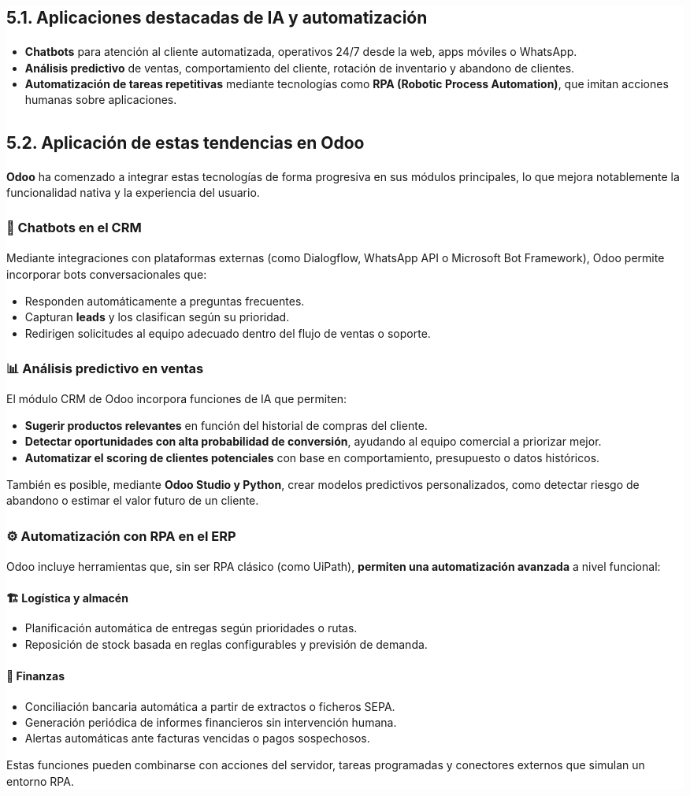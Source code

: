 ## 5.1. Aplicaciones destacadas de IA y automatización

- **Chatbots** para atención al cliente automatizada, operativos 24/7 desde la web, apps móviles o WhatsApp.
- **Análisis predictivo** de ventas, comportamiento del cliente, rotación de inventario y abandono de clientes.
- **Automatización de tareas repetitivas** mediante tecnologías como **RPA (Robotic Process Automation)**, que imitan acciones humanas sobre aplicaciones.

## 5.2. Aplicación de estas tendencias en Odoo

**Odoo** ha comenzado a integrar estas tecnologías de forma progresiva en sus módulos principales, lo que mejora notablemente la funcionalidad nativa y la experiencia del usuario.

### 💬 Chatbots en el CRM

Mediante integraciones con plataformas externas (como Dialogflow, WhatsApp API o Microsoft Bot Framework), Odoo permite incorporar bots conversacionales que:

- Responden automáticamente a preguntas frecuentes.
- Capturan **leads** y los clasifican según su prioridad.
- Redirigen solicitudes al equipo adecuado dentro del flujo de ventas o soporte.

### 📊 Análisis predictivo en ventas

El módulo CRM de Odoo incorpora funciones de IA que permiten:

- **Sugerir productos relevantes** en función del historial de compras del cliente.
- **Detectar oportunidades con alta probabilidad de conversión**, ayudando al equipo comercial a priorizar mejor.
- **Automatizar el scoring de clientes potenciales** con base en comportamiento, presupuesto o datos históricos.

También es posible, mediante **Odoo Studio y Python**, crear modelos predictivos personalizados, como detectar riesgo de abandono o estimar el valor futuro de un cliente.

### ⚙️ Automatización con RPA en el ERP

Odoo incluye herramientas que, sin ser RPA clásico (como UiPath), **permiten una automatización avanzada** a nivel funcional:

#### 🏗️ Logística y almacén

- Planificación automática de entregas según prioridades o rutas.
- Reposición de stock basada en reglas configurables y previsión de demanda.

#### 💸 Finanzas

- Conciliación bancaria automática a partir de extractos o ficheros SEPA.
- Generación periódica de informes financieros sin intervención humana.
- Alertas automáticas ante facturas vencidas o pagos sospechosos.

Estas funciones pueden combinarse con acciones del servidor, tareas programadas y conectores externos que simulan un entorno RPA.
